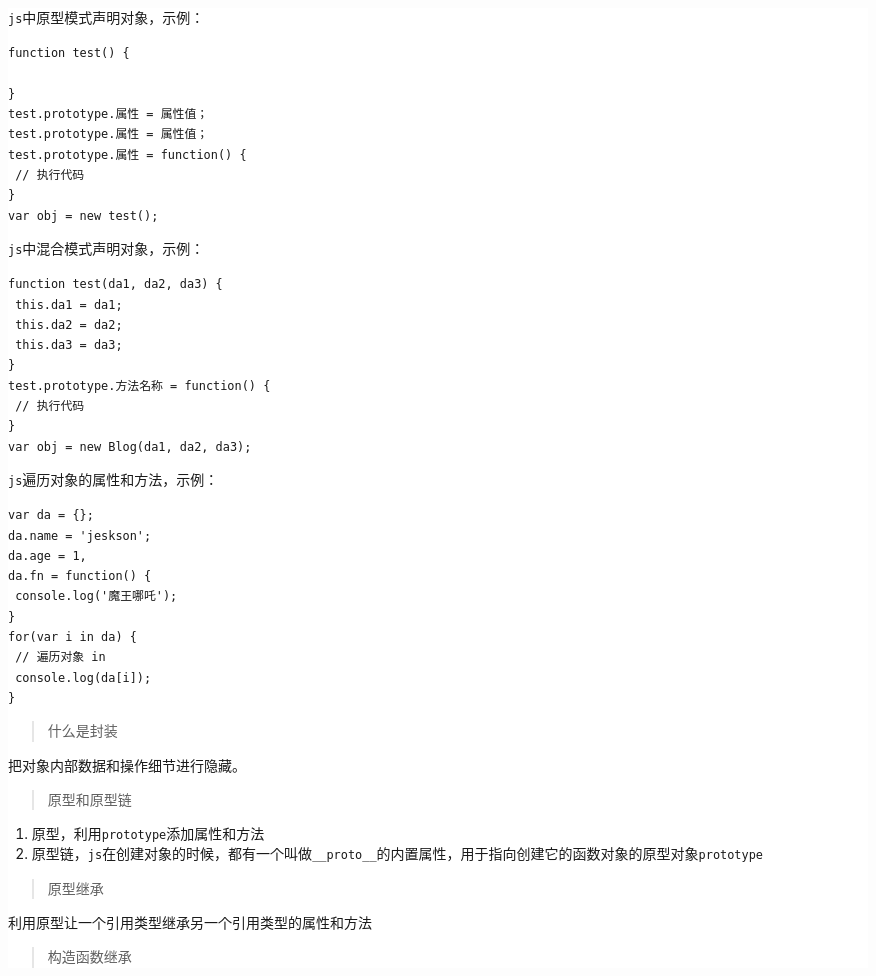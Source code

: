 `js`中原型模式声明对象，示例：

```
function test() {

}
test.prototype.属性 = 属性值；
test.prototype.属性 = 属性值；
test.prototype.属性 = function() {
 // 执行代码
}
var obj = new test();
```

`js`中混合模式声明对象，示例：

```
function test(da1, da2, da3) {
 this.da1 = da1;
 this.da2 = da2;
 this.da3 = da3;
}
test.prototype.方法名称 = function() {
 // 执行代码
}
var obj = new Blog(da1, da2, da3);
```

`js`遍历对象的属性和方法，示例：

```
var da = {};
da.name = 'jeskson';
da.age = 1,
da.fn = function() {
 console.log('魔王哪吒');
}
for(var i in da) {
 // 遍历对象 in
 console.log(da[i]);
}
```

> 什么是封装

把对象内部数据和操作细节进行隐藏。

> 原型和原型链

1. 原型，利用`prototype`添加属性和方法
2. 原型链，`js`在创建对象的时候，都有一个叫做`__proto__`的内置属性，用于指向创建它的函数对象的原型对象`prototype`

> 原型继承

利用原型让一个引用类型继承另一个引用类型的属性和方法

> 构造函数继承
